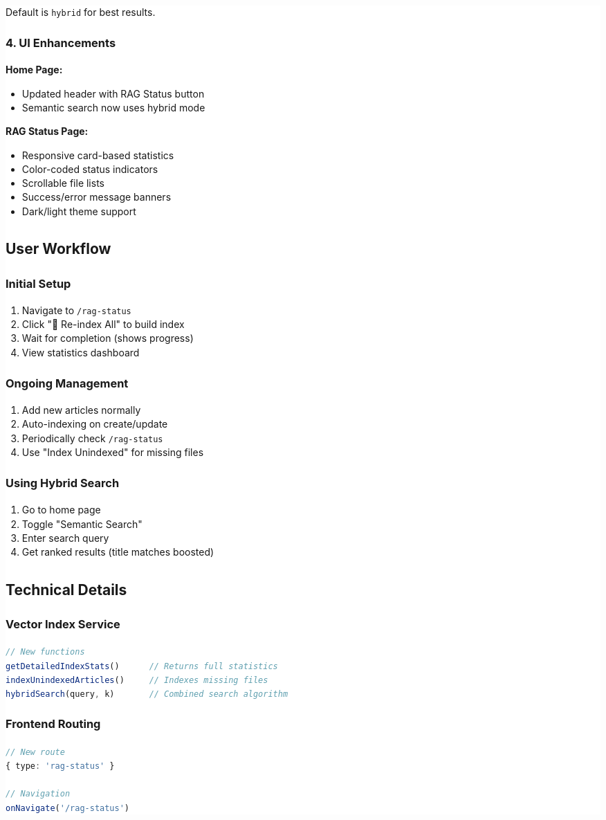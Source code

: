 Default is `hybrid` for best results.

### 4. UI Enhancements

**Home Page:**
- Updated header with RAG Status button
- Semantic search now uses hybrid mode

**RAG Status Page:**
- Responsive card-based statistics
- Color-coded status indicators
- Scrollable file lists
- Success/error message banners
- Dark/light theme support

## User Workflow

### Initial Setup
1. Navigate to `/rag-status`
2. Click "🔄 Re-index All" to build index
3. Wait for completion (shows progress)
4. View statistics dashboard

### Ongoing Management
1. Add new articles normally
2. Auto-indexing on create/update
3. Periodically check `/rag-status`
4. Use "Index Unindexed" for missing files

### Using Hybrid Search
1. Go to home page
2. Toggle "Semantic Search"
3. Enter search query
4. Get ranked results (title matches boosted)

## Technical Details

### Vector Index Service
```typescript
// New functions
getDetailedIndexStats()      // Returns full statistics
indexUnindexedArticles()     // Indexes missing files
hybridSearch(query, k)       // Combined search algorithm
```

### Frontend Routing
```typescript
// New route
{ type: 'rag-status' }

// Navigation
onNavigate('/rag-status')
```
